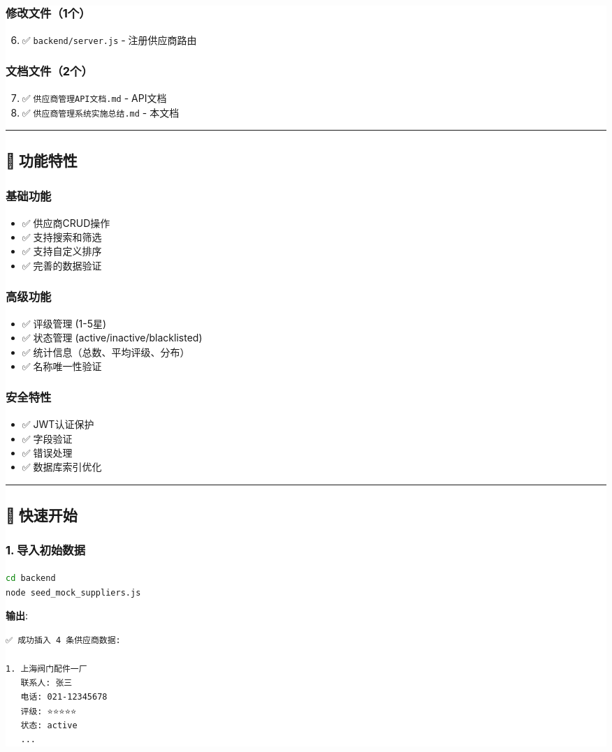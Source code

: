 ### 修改文件（1个）

6. ✅ `backend/server.js` - 注册供应商路由

### 文档文件（2个）

7. ✅ `供应商管理API文档.md` - API文档
8. ✅ `供应商管理系统实施总结.md` - 本文档

---

## 🎯 功能特性

### 基础功能
- ✅ 供应商CRUD操作
- ✅ 支持搜索和筛选
- ✅ 支持自定义排序
- ✅ 完善的数据验证

### 高级功能
- ✅ 评级管理 (1-5星)
- ✅ 状态管理 (active/inactive/blacklisted)
- ✅ 统计信息（总数、平均评级、分布）
- ✅ 名称唯一性验证

### 安全特性
- ✅ JWT认证保护
- ✅ 字段验证
- ✅ 错误处理
- ✅ 数据库索引优化

---

## 🚀 快速开始

### 1. 导入初始数据

```bash
cd backend
node seed_mock_suppliers.js
```

**输出**:
```
✅ 成功插入 4 条供应商数据:

1. 上海阀门配件一厂
   联系人: 张三
   电话: 021-12345678
   评级: ⭐⭐⭐⭐⭐
   状态: active
   ...
```
